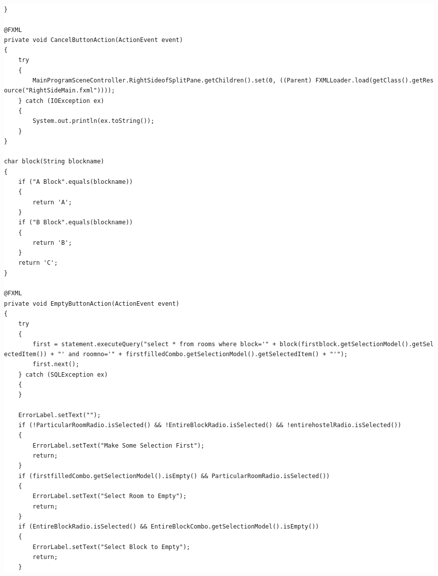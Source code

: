 
    }

    @FXML
    private void CancelButtonAction(ActionEvent event)
    {
        try
        {
            MainProgramSceneController.RightSideofSplitPane.getChildren().set(0, ((Parent) FXMLLoader.load(getClass().getResource("RightSideMain.fxml"))));
        } catch (IOException ex)
        {
            System.out.println(ex.toString());
        }
    }

    char block(String blockname)
    {
        if ("A Block".equals(blockname))
        {
            return 'A';
        }
        if ("B Block".equals(blockname))
        {
            return 'B';
        }
        return 'C';
    }

    @FXML
    private void EmptyButtonAction(ActionEvent event)
    {
        try
        {
            first = statement.executeQuery("select * from rooms where block='" + block(firstblock.getSelectionModel().getSelectedItem()) + "' and roomno='" + firstfilledCombo.getSelectionModel().getSelectedItem() + "'");
            first.next();
        } catch (SQLException ex)
        {
        }

        ErrorLabel.setText("");
        if (!ParticularRoomRadio.isSelected() && !EntireBlockRadio.isSelected() && !entirehostelRadio.isSelected())
        {
            ErrorLabel.setText("Make Some Selection First");
            return;
        }
        if (firstfilledCombo.getSelectionModel().isEmpty() && ParticularRoomRadio.isSelected())
        {
            ErrorLabel.setText("Select Room to Empty");
            return;
        }
        if (EntireBlockRadio.isSelected() && EntireBlockCombo.getSelectionModel().isEmpty())
        {
            ErrorLabel.setText("Select Block to Empty");
            return;
        }
